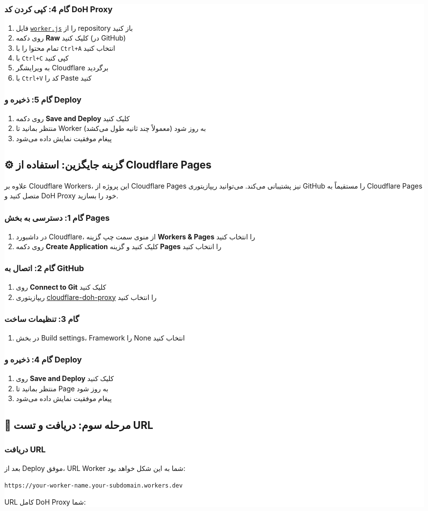 ### گام 4: کپی کردن کد DoH Proxy

1. فایل [`worker.js`](../manual-worker/worker.js) را از repository باز کنید
2. روی دکمه **Raw** کلیک کنید (در GitHub)
3. تمام محتوا را با `Ctrl+A` انتخاب کنید
4. با `Ctrl+C` کپی کنید
5. به ویرایشگر Cloudflare برگردید
6. با `Ctrl+V` کد را Paste کنید

### گام 5: ذخیره و Deploy

1. روی دکمه **Save and Deploy** کلیک کنید
2. منتظر بمانید تا Worker به روز شود (معمولاً چند ثانیه طول می‌کشد)
3. پیغام موفقیت نمایش داده می‌شود

## ⚙️ گزینه جایگزین: استفاده از Cloudflare Pages

علاوه بر Cloudflare Workers، این پروژه از Cloudflare Pages نیز پشتیبانی می‌کند. می‌توانید ریپازیتوری GitHub را مستقیماً به Cloudflare Pages متصل کنید و DoH Proxy خود را بسازید.

### گام 1: دسترسی به بخش Pages

1. در داشبورد Cloudflare، از منوی سمت چپ گزینه **Workers & Pages** را انتخاب کنید
2. روی دکمه **Create Application** کلیک کنید و گزینه **Pages** را انتخاب کنید

### گام 2: اتصال به GitHub

1. روی **Connect to Git** کلیک کنید
2. ریپازیتوری [cloudflare-doh-proxy](https://github.com/4n0nymou3/cloudflare-doh-proxy) را انتخاب کنید

### گام 3: تنظیمات ساخت

1. در بخش Build settings، Framework را None انتخاب کنید

### گام 4: ذخیره و Deploy

1. روی **Save and Deploy** کلیک کنید
2. منتظر بمانید تا Page به روز شود
3. پیغام موفقیت نمایش داده می‌شود

## 🎉 مرحله سوم: دریافت و تست URL

### دریافت URL

بعد از Deploy موفق، URL Worker شما به این شکل خواهد بود:

```
https://your-worker-name.your-subdomain.workers.dev
```

URL کامل DoH Proxy شما:
